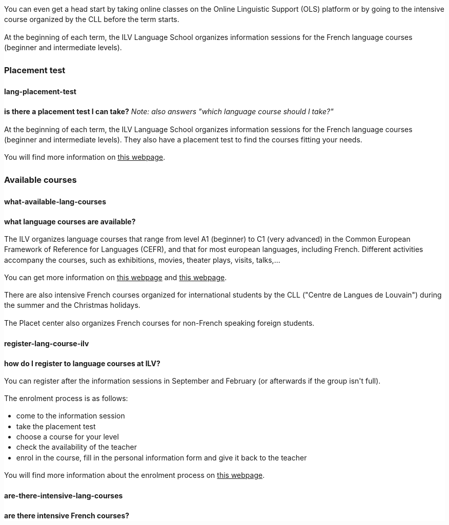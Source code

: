 You can even get a head start by taking online classes on the Online Linguistic Support (OLS) platform or by going to the intensive course organized by the CLL before the term starts.

At the beginning of each term, the ILV Language School organizes information sessions for the French language courses (beginner and intermediate levels).

### Placement test
#### lang-placement-test
**is there a placement test I can take?**
*Note: also answers "which language course should I take?"*

At the beginning of each term, the ILV Language School organizes information sessions for the French language courses (beginner and intermediate levels). They also have a placement test to find the courses fitting your needs.

You will find more information on <a href="https://uclouvain.be/en/study/ilv/tests-de-placement.html">this webpage</a>.

### Available courses
#### what-available-lang-courses
**what language courses are available?**

The ILV organizes language courses that range from level A1 (beginner) to C1 (very advanced) in the Common European Framework of Reference for Languages (CEFR), and that for most european languages, including French. Different activities accompany the courses, such as exhibitions, movies, theater plays, visits, talks,...

You can get more information on <a href="https://uclouvain.be/en/study/ilv/about.html">this webpage</a> and <a href="https://uclouvain.be/en/study/ilv/french.html">this webpage</a>.

There are also intensive French courses organized for international students by the CLL ("Centre de Langues de Louvain") during the summer and the Christmas holidays.

The Placet center also organizes French courses for non-French speaking foreign students.

#### register-lang-course-ilv
**how do I register to language courses at ILV?**

You can register after the information sessions in September and February (or afterwards if the group isn't full).

The enrolment process is as follows:
<ul>
	<li>come to the information session</li>
	<li>take the placement test</li>
	<li>choose a course for your level</li>
	<li>check the availability of the teacher</li>
	<li>enrol in the course, fill in the personal information form and give it back to the teacher</li>
</ul>

You will find more information about the enrolment process on <a href="https://uclouvain.be/en/study/ilv/first-steps.html">this webpage</a>.

#### are-there-intensive-lang-courses
**are there intensive French courses?**
